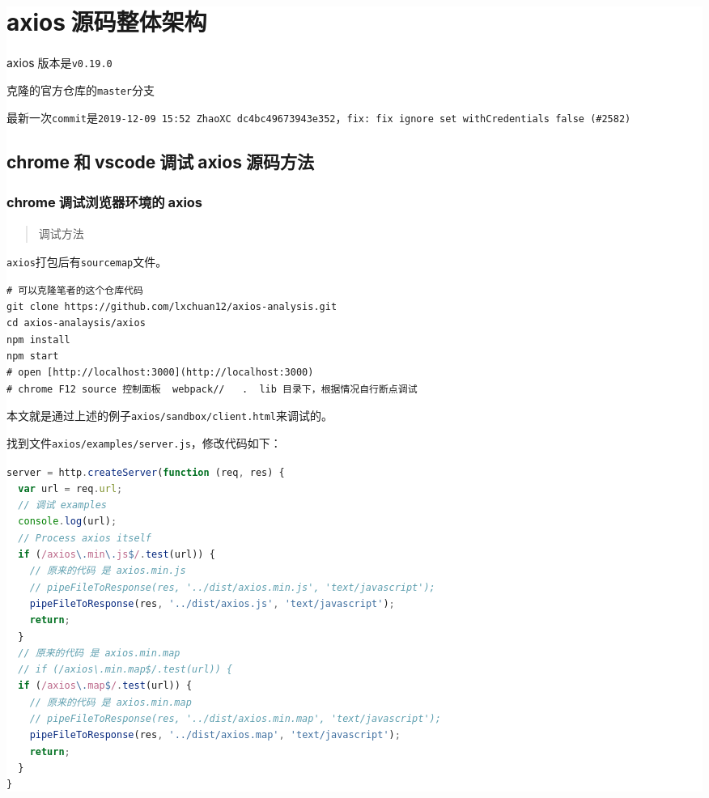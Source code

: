# axios 源码整体架构

axios 版本是`v0.19.0`

克隆的官方仓库的`master`分支

最新一次`commit`是`2019-12-09 15:52 ZhaoXC dc4bc49673943e352`，`fix: fix ignore set withCredentials false (#2582)`

## chrome 和 vscode 调试 axios 源码方法

### chrome 调试浏览器环境的 axios

> 调试方法

`axios`打包后有`sourcemap`文件。

```shell
# 可以克隆笔者的这个仓库代码
git clone https://github.com/lxchuan12/axios-analysis.git
cd axios-analaysis/axios
npm install
npm start
# open [http://localhost:3000](http://localhost:3000)
# chrome F12 source 控制面板  webpack//   .  lib 目录下，根据情况自行断点调试
```

本文就是通过上述的例子`axios/sandbox/client.html`来调试的。

找到文件`axios/examples/server.js`，修改代码如下：

```js
server = http.createServer(function (req, res) {
  var url = req.url;
  // 调试 examples
  console.log(url);
  // Process axios itself
  if (/axios\.min\.js$/.test(url)) {
    // 原来的代码 是 axios.min.js
    // pipeFileToResponse(res, '../dist/axios.min.js', 'text/javascript');
    pipeFileToResponse(res, '../dist/axios.js', 'text/javascript');
    return;
  }
  // 原来的代码 是 axios.min.map
  // if (/axios\.min.map$/.test(url)) {
  if (/axios\.map$/.test(url)) {
    // 原来的代码 是 axios.min.map
    // pipeFileToResponse(res, '../dist/axios.min.map', 'text/javascript');
    pipeFileToResponse(res, '../dist/axios.map', 'text/javascript');
    return;
  }
}
```
